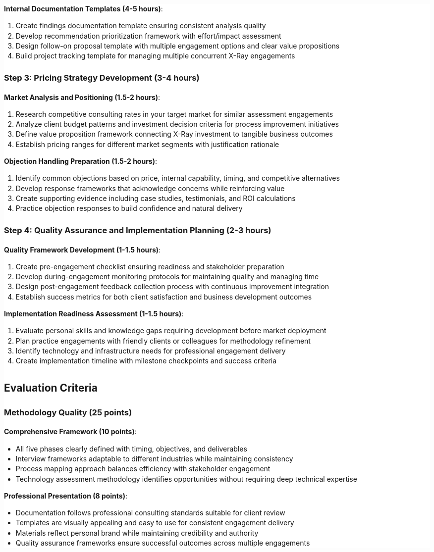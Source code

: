 **Internal Documentation Templates (4-5 hours)**:
1. Create findings documentation template ensuring consistent analysis quality
2. Develop recommendation prioritization framework with effort/impact assessment
3. Design follow-on proposal template with multiple engagement options and clear value propositions
4. Build project tracking template for managing multiple concurrent X-Ray engagements

### Step 3: Pricing Strategy Development (3-4 hours)

**Market Analysis and Positioning (1.5-2 hours)**:
1. Research competitive consulting rates in your target market for similar assessment engagements
2. Analyze client budget patterns and investment decision criteria for process improvement initiatives
3. Define value proposition framework connecting X-Ray investment to tangible business outcomes
4. Establish pricing ranges for different market segments with justification rationale

**Objection Handling Preparation (1.5-2 hours)**:
1. Identify common objections based on price, internal capability, timing, and competitive alternatives
2. Develop response frameworks that acknowledge concerns while reinforcing value
3. Create supporting evidence including case studies, testimonials, and ROI calculations
4. Practice objection responses to build confidence and natural delivery

### Step 4: Quality Assurance and Implementation Planning (2-3 hours)

**Quality Framework Development (1-1.5 hours)**:
1. Create pre-engagement checklist ensuring readiness and stakeholder preparation
2. Develop during-engagement monitoring protocols for maintaining quality and managing time
3. Design post-engagement feedback collection process with continuous improvement integration
4. Establish success metrics for both client satisfaction and business development outcomes

**Implementation Readiness Assessment (1-1.5 hours)**:
1. Evaluate personal skills and knowledge gaps requiring development before market deployment
2. Plan practice engagements with friendly clients or colleagues for methodology refinement
3. Identify technology and infrastructure needs for professional engagement delivery
4. Create implementation timeline with milestone checkpoints and success criteria

## Evaluation Criteria

### Methodology Quality (25 points)

**Comprehensive Framework (10 points)**:
- All five phases clearly defined with timing, objectives, and deliverables
- Interview frameworks adaptable to different industries while maintaining consistency
- Process mapping approach balances efficiency with stakeholder engagement
- Technology assessment methodology identifies opportunities without requiring deep technical expertise

**Professional Presentation (8 points)**:
- Documentation follows professional consulting standards suitable for client review
- Templates are visually appealing and easy to use for consistent engagement delivery
- Materials reflect personal brand while maintaining credibility and authority
- Quality assurance frameworks ensure successful outcomes across multiple engagements
